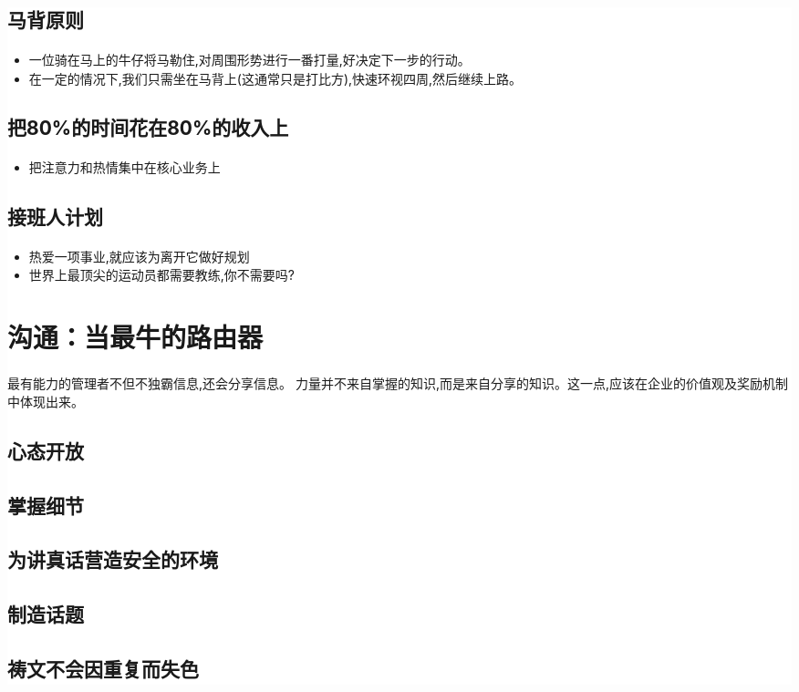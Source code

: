 
<a id="org22861da"></a>

## 马背原则

-   一位骑在马上的牛仔将马勒住,对周围形势进行一番打量,好决定下一步的行动。
-   在一定的情况下,我们只需坐在马背上(这通常只是打比方),快速环视四周,然后继续上路。


<a id="orgd02bfcc"></a>

## 把80%的时间花在80%的收入上

-   把注意力和热情集中在核心业务上


<a id="org997571b"></a>

## 接班人计划

-   热爱一项事业,就应该为离开它做好规划
-   世界上最顶尖的运动员都需要教练,你不需要吗?


<a id="orgd1b79d5"></a>

# 沟通：当最牛的路由器

最有能力的管理者不但不独霸信息,还会分享信息。
力量并不来自掌握的知识,而是来自分享的知识。这一点,应该在企业的价值观及奖励机制中体现出来。


<a id="org045f1f9"></a>

## 心态开放


<a id="orgc1a0c5a"></a>

## 掌握细节


<a id="org019a040"></a>

## 为讲真话营造安全的环境


<a id="org173bb3c"></a>

## 制造话题


<a id="orgb4d1aba"></a>

## 祷文不会因重复而失色
